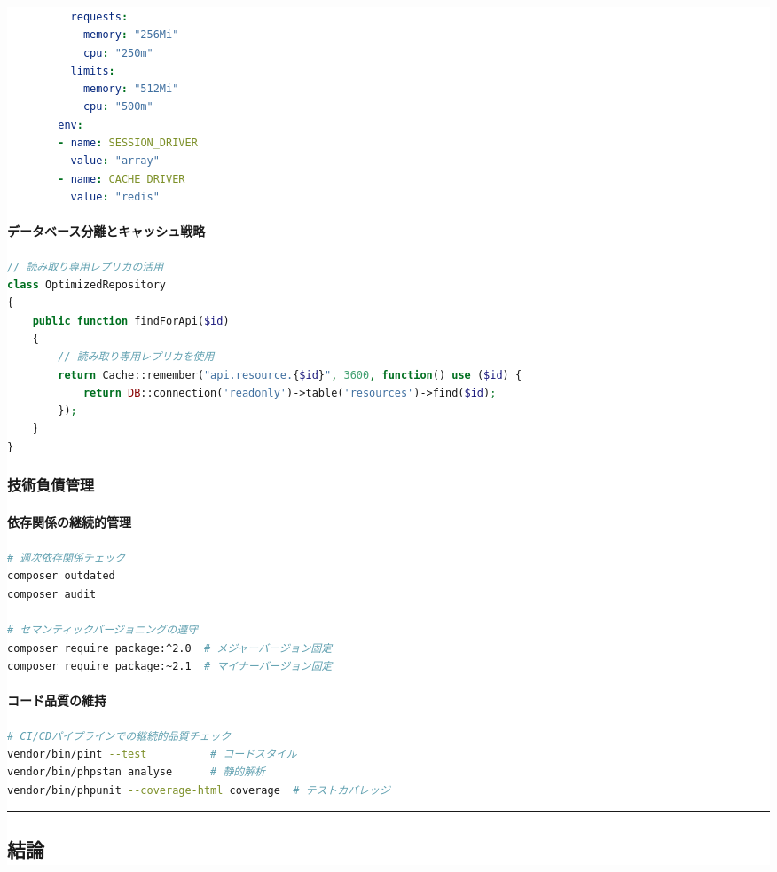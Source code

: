 ```yaml
          requests:
            memory: "256Mi"
            cpu: "250m"
          limits:
            memory: "512Mi"
            cpu: "500m"
        env:
        - name: SESSION_DRIVER
          value: "array"
        - name: CACHE_DRIVER
          value: "redis"
```

#### データベース分離とキャッシュ戦略
```php
// 読み取り専用レプリカの活用
class OptimizedRepository
{
    public function findForApi($id)
    {
        // 読み取り専用レプリカを使用
        return Cache::remember("api.resource.{$id}", 3600, function() use ($id) {
            return DB::connection('readonly')->table('resources')->find($id);
        });
    }
}
```

### 技術負債管理

#### 依存関係の継続的管理
```bash
# 週次依存関係チェック
composer outdated
composer audit

# セマンティックバージョニングの遵守
composer require package:^2.0  # メジャーバージョン固定
composer require package:~2.1  # マイナーバージョン固定
```

#### コード品質の維持
```bash
# CI/CDパイプラインでの継続的品質チェック
vendor/bin/pint --test          # コードスタイル
vendor/bin/phpstan analyse      # 静的解析
vendor/bin/phpunit --coverage-html coverage  # テストカバレッジ
```

---

## 結論
